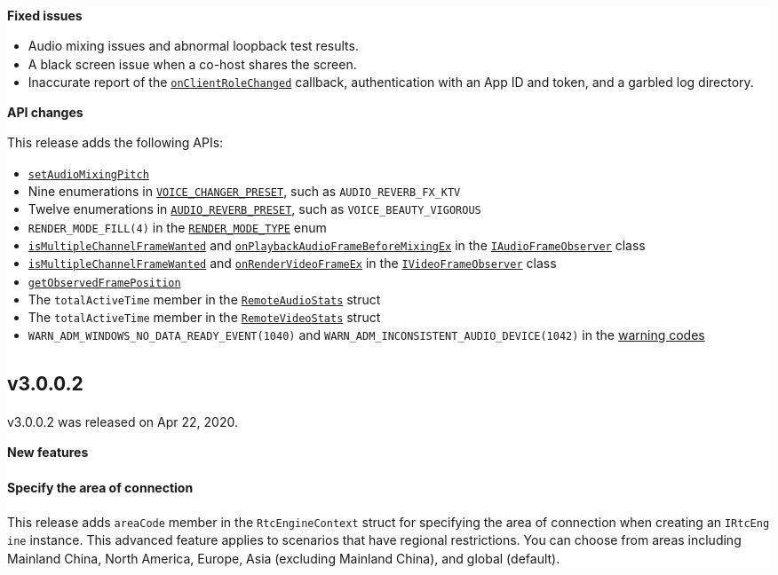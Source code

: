 **Fixed issues**

- Audio mixing issues and abnormal loopback test results.
- A black screen issue when a co-host shares the screen.
- Inaccurate report of the [`onClientRoleChanged`](https://docs.agora.io/en/Interactive%20Broadcast/API%20Reference/cpp/classagora_1_1rtc_1_1_i_rtc_engine_event_handler.html#a36d3f45184cbb37ed2c4846654a14368) callback, authentication with an App ID and token, and a garbled log directory.

**API changes**

This release adds the following APIs:

- [`setAudioMixingPitch`](https://docs.agora.io/en/Interactive%20Broadcast/API%20Reference/cpp/classagora_1_1rtc_1_1_i_rtc_engine.html#a26b117f7e097801b03522f7da9257425)
- Nine enumerations in [`VOICE_CHANGER_PRESET`](https://docs.agora.io/en/Interactive%20Broadcast/API%20Reference/cpp/namespaceagora_1_1rtc.html#ae29d1fb09d785334eabf0f3def8b4117), such as `AUDIO_REVERB_FX_KTV`
- Twelve enumerations in [`AUDIO_REVERB_PRESET`](https://docs.agora.io/en/Interactive%20Broadcast/API%20Reference/cpp/namespaceagora_1_1rtc.html#a2476d004b44df3950ef62022cd41e564), such as `VOICE_BEAUTY_VIGOROUS`
- `RENDER_MODE_FILL(4)` in the [`RENDER_MODE_TYPE`](https://docs.agora.io/en/Interactive%20Broadcast/API%20Reference/cpp/namespaceagora_1_1rtc.html#af41dbc1deee1e6996b3476282da6aa49) enum
- [`isMultipleChannelFrameWanted`](https://docs.agora.io/en/Interactive%20Broadcast/API%20Reference/cpp/classagora_1_1media_1_1_i_audio_frame_observer.html#a4b6bdf2a975588cd49c2da2b6eff5956) and [`onPlaybackAudioFrameBeforeMixingEx`](https://docs.agora.io/en/Interactive%20Broadcast/API%20Reference/cpp/classagora_1_1media_1_1_i_audio_frame_observer.html#ab0cf02ba307e91086df04cda4355905b) in the [`IAudioFrameObserver`](https://docs.agora.io/en/Interactive%20Broadcast/API%20Reference/cpp/classagora_1_1media_1_1_i_audio_frame_observer.html) class
- [`isMultipleChannelFrameWanted`](https://docs.agora.io/en/Interactive%20Broadcast/API%20Reference/cpp/classagora_1_1media_1_1_i_video_frame_observer.html#aa6bf2611907a097ec359b83f1e3ba49a) and [`onRenderVideoFrameEx`](https://docs.agora.io/en/Interactive%20Broadcast/API%20Reference/cpp/classagora_1_1media_1_1_i_video_frame_observer.html#ad325db8ee3a04e667e6db3d1a84f381d) in the [`IVideoFrameObserver`](https://docs.agora.io/en/Interactive%20Broadcast/API%20Reference/cpp/classagora_1_1media_1_1_i_video_frame_observer.html) class
- [`getObservedFramePosition`](https://docs.agora.io/en/Interactive%20Broadcast/API%20Reference/cpp/classagora_1_1media_1_1_i_video_frame_observer.html#ad4c174389264630ffb1b2d24c6030013)
- The `totalActiveTime` member in the [`RemoteAudioStats`](https://docs.agora.io/en/Interactive%20Broadcast/API%20Reference/cpp/structagora_1_1rtc_1_1_remote_audio_stats.html) struct
- The `totalActiveTime` member in the [`RemoteVideoStats`](https://docs.agora.io/en/Interactive%20Broadcast/API%20Reference/cpp/structagora_1_1rtc_1_1_remote_video_stats.html) struct
- `WARN_ADM_WINDOWS_NO_DATA_READY_EVENT(1040)` and `WARN_ADM_INCONSISTENT_AUDIO_DEVICE(1042)` in the [warning codes](https://docs.agora.io/en/Interactive%20Broadcast/API%20Reference/cpp/namespaceagora.html#a32d042123993336be6646469da251b21)

## v3.0.0.2

v3.0.0.2 was released on Apr 22, 2020.

**New features**

#### Specify the area of connection

This release adds `areaCode` member in the `RtcEngineContext` struct for specifying the area of connection when creating an `IRtcEngine` instance. This advanced feature applies to scenarios that have regional restrictions. You can choose from areas including Mainland China, North America, Europe, Asia (excluding Mainland China), and global (default).
